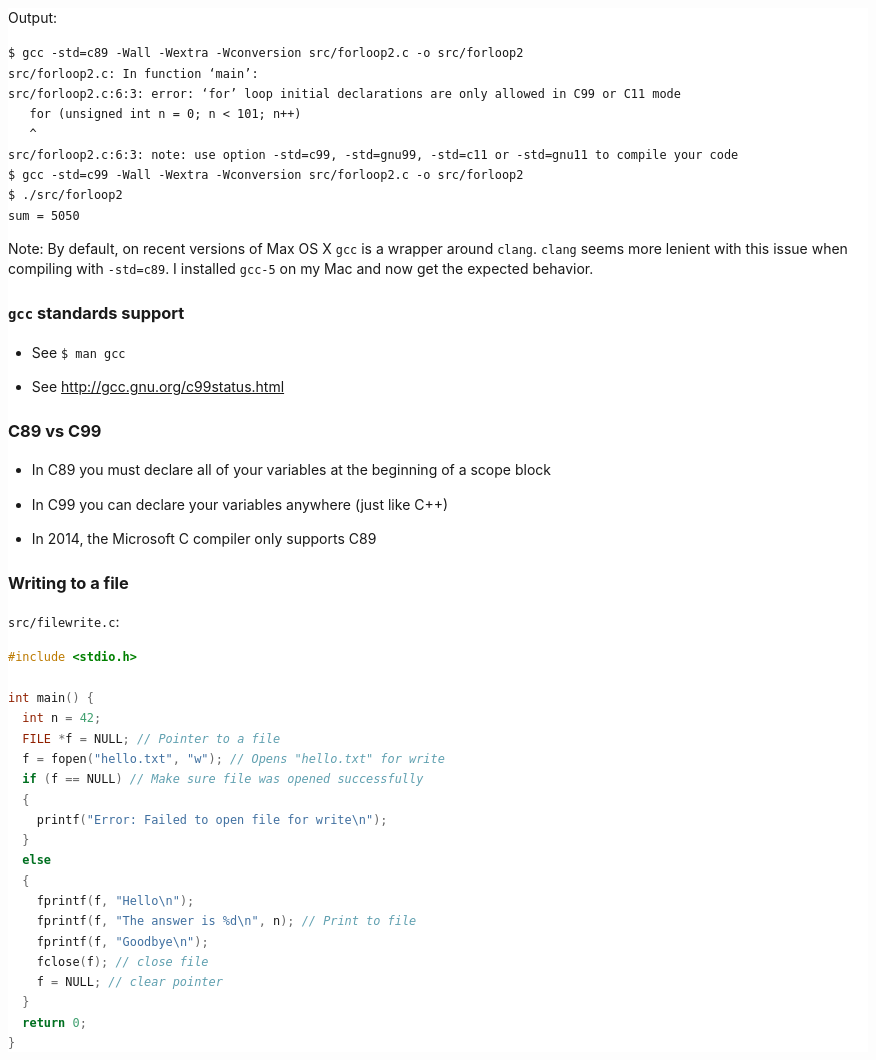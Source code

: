Output:

```
$ gcc -std=c89 -Wall -Wextra -Wconversion src/forloop2.c -o src/forloop2
src/forloop2.c: In function ‘main’:
src/forloop2.c:6:3: error: ‘for’ loop initial declarations are only allowed in C99 or C11 mode
   for (unsigned int n = 0; n < 101; n++)
   ^
src/forloop2.c:6:3: note: use option -std=c99, -std=gnu99, -std=c11 or -std=gnu11 to compile your code
$ gcc -std=c99 -Wall -Wextra -Wconversion src/forloop2.c -o src/forloop2
$ ./src/forloop2
sum = 5050
```

Note: By default, on recent versions of Max OS X `gcc` is a wrapper around
`clang`.  `clang` seems more lenient with this issue when compiling with
`-std=c89`.  I installed `gcc-5` on my Mac and now get the expected behavior.

### `gcc` standards support

* See `$ man gcc`

* See <http://gcc.gnu.org/c99status.html>

### C89 vs C99

* In C89 you must declare all of your variables at the beginning of a scope
block

* In C99 you can declare your variables anywhere (just like C++)

* In 2014, the Microsoft C compiler only supports C89

### Writing to a file

`src/filewrite.c`:

```c
#include <stdio.h>

int main() {
  int n = 42;
  FILE *f = NULL; // Pointer to a file
  f = fopen("hello.txt", "w"); // Opens "hello.txt" for write
  if (f == NULL) // Make sure file was opened successfully
  {
    printf("Error: Failed to open file for write\n");
  }
  else
  {
    fprintf(f, "Hello\n");
    fprintf(f, "The answer is %d\n", n); // Print to file
    fprintf(f, "Goodbye\n");
    fclose(f); // close file
    f = NULL; // clear pointer
  }
  return 0;
}
```
